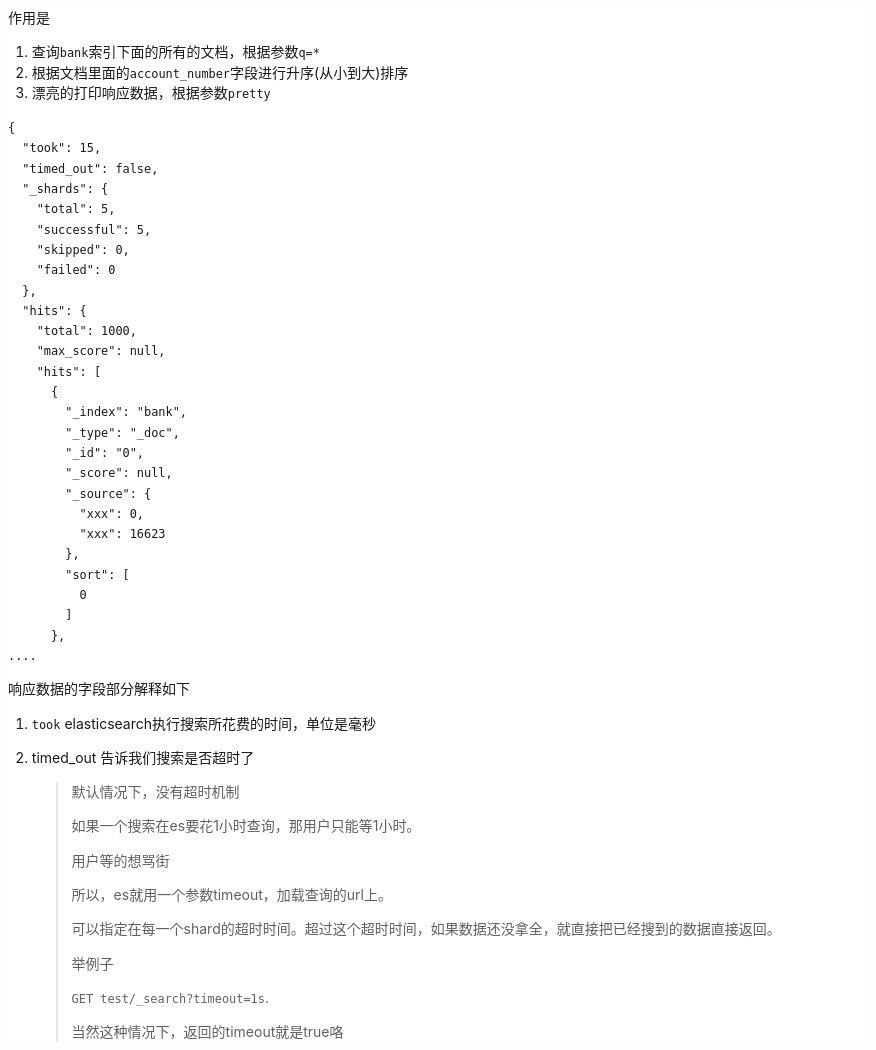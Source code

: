 作用是

1. 查询`bank`索引下面的所有的文档，根据参数`q=*`
2. 根据文档里面的`account_number`字段进行升序(从小到大)排序
3. 漂亮的打印响应数据，根据参数`pretty`

```
{
  "took": 15,
  "timed_out": false,
  "_shards": {
    "total": 5,
    "successful": 5,
    "skipped": 0,
    "failed": 0
  },
  "hits": {
    "total": 1000,
    "max_score": null,
    "hits": [
      {
        "_index": "bank",
        "_type": "_doc",
        "_id": "0",
        "_score": null,
        "_source": {
          "xxx": 0,
          "xxx": 16623
        },
        "sort": [
          0
        ]
      },
....
```

响应数据的字段部分解释如下

1. `took` elasticsearch执行搜索所花费的时间，单位是毫秒

2. timed_out 告诉我们搜索是否超时了

   > 默认情况下，没有超时机制
   >
   > 如果一个搜索在es要花1小时查询，那用户只能等1小时。
   >
   > 用户等的想骂街
   >
   > 所以，es就用一个参数timeout，加载查询的url上。
   >
   > 可以指定在每一个shard的超时时间。超过这个超时时间，如果数据还没拿全，就直接把已经搜到的数据直接返回。
   >
   > 举例子
   >
   > `GET test/_search?timeout=1s`.
   >
   > 当然这种情况下，返回的timeout就是true咯
